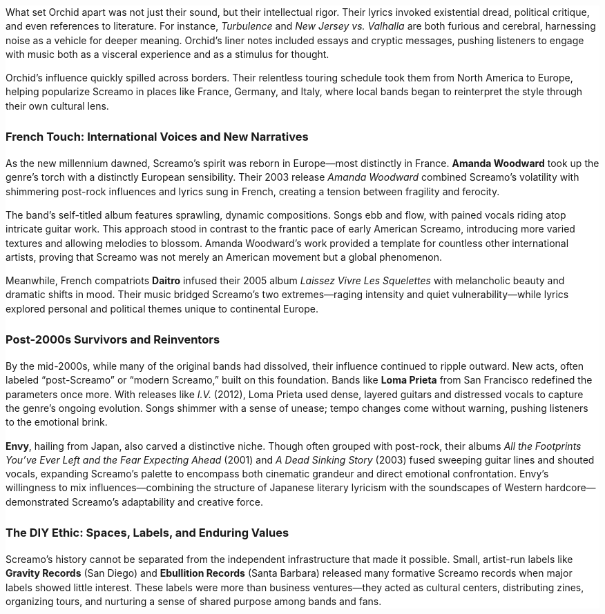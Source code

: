 What set Orchid apart was not just their sound, but their intellectual rigor. Their lyrics invoked
existential dread, political critique, and even references to literature. For instance, _Turbulence_
and _New Jersey vs. Valhalla_ are both furious and cerebral, harnessing noise as a vehicle for
deeper meaning. Orchid’s liner notes included essays and cryptic messages, pushing listeners to
engage with music both as a visceral experience and as a stimulus for thought.

Orchid’s influence quickly spilled across borders. Their relentless touring schedule took them from
North America to Europe, helping popularize Screamo in places like France, Germany, and Italy, where
local bands began to reinterpret the style through their own cultural lens.

### French Touch: International Voices and New Narratives

As the new millennium dawned, Screamo’s spirit was reborn in Europe—most distinctly in France.
**Amanda Woodward** took up the genre’s torch with a distinctly European sensibility. Their 2003
release _Amanda Woodward_ combined Screamo’s volatility with shimmering post-rock influences and
lyrics sung in French, creating a tension between fragility and ferocity.

The band’s self-titled album features sprawling, dynamic compositions. Songs ebb and flow, with
pained vocals riding atop intricate guitar work. This approach stood in contrast to the frantic pace
of early American Screamo, introducing more varied textures and allowing melodies to blossom. Amanda
Woodward’s work provided a template for countless other international artists, proving that Screamo
was not merely an American movement but a global phenomenon.

Meanwhile, French compatriots **Daitro** infused their 2005 album _Laissez Vivre Les Squelettes_
with melancholic beauty and dramatic shifts in mood. Their music bridged Screamo’s two
extremes—raging intensity and quiet vulnerability—while lyrics explored personal and political
themes unique to continental Europe.

### Post-2000s Survivors and Reinventors

By the mid-2000s, while many of the original bands had dissolved, their influence continued to
ripple outward. New acts, often labeled “post-Screamo” or “modern Screamo,” built on this
foundation. Bands like **Loma Prieta** from San Francisco redefined the parameters once more. With
releases like _I.V._ (2012), Loma Prieta used dense, layered guitars and distressed vocals to
capture the genre’s ongoing evolution. Songs shimmer with a sense of unease; tempo changes come
without warning, pushing listeners to the emotional brink.

**Envy**, hailing from Japan, also carved a distinctive niche. Though often grouped with post-rock,
their albums _All the Footprints You’ve Ever Left and the Fear Expecting Ahead_ (2001) and _A Dead
Sinking Story_ (2003) fused sweeping guitar lines and shouted vocals, expanding Screamo’s palette to
encompass both cinematic grandeur and direct emotional confrontation. Envy’s willingness to mix
influences—combining the structure of Japanese literary lyricism with the soundscapes of Western
hardcore—demonstrated Screamo’s adaptability and creative force.

### The DIY Ethic: Spaces, Labels, and Enduring Values

Screamo’s history cannot be separated from the independent infrastructure that made it possible.
Small, artist-run labels like **Gravity Records** (San Diego) and **Ebullition Records** (Santa
Barbara) released many formative Screamo records when major labels showed little interest. These
labels were more than business ventures—they acted as cultural centers, distributing zines,
organizing tours, and nurturing a sense of shared purpose among bands and fans.
